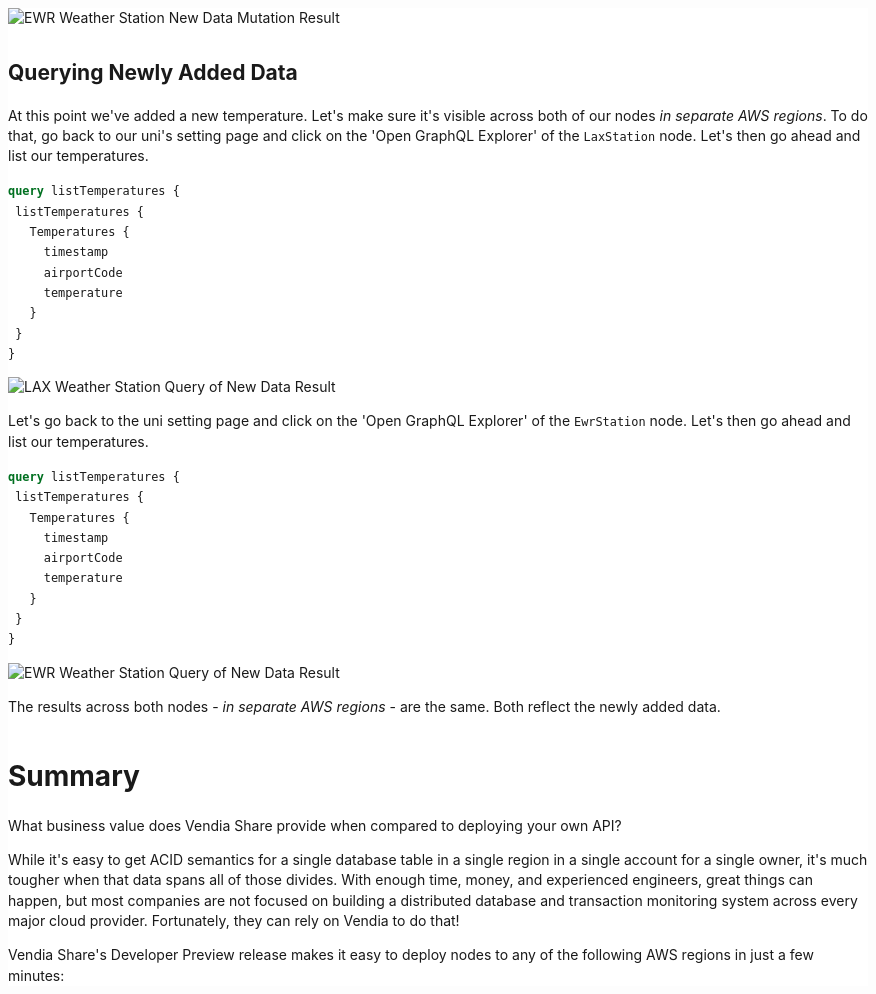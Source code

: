 ![EWR Weather Station New Data Mutation Result](https://d24nhiikxn5jns.cloudfront.net/images/blogs/2021-02-17-multiregion-serverless-apps/add-data-to-ewr.png)

## Querying Newly Added Data

At this point we've added a new temperature.  Let's make sure it's visible across both of our nodes *in separate AWS regions*.  To do that, go back to our uni's setting page and click on the 'Open GraphQL Explorer' of the `LaxStation` node.  Let's then go ahead and list our temperatures.

```graphql
query listTemperatures {
 listTemperatures {
   Temperatures {
     timestamp
     airportCode
     temperature
   }
 }
}
```

![LAX Weather Station Query of New Data Result](https://d24nhiikxn5jns.cloudfront.net/images/blogs/2021-02-17-multiregion-serverless-apps/lax-new-data.png)

Let's go back to the uni setting page and click on the 'Open GraphQL Explorer' of the `EwrStation` node.  Let's then go ahead and list our temperatures.

```graphql
query listTemperatures {
 listTemperatures {
   Temperatures {
     timestamp
     airportCode
     temperature
   }
 }
}
```

![EWR Weather Station Query of New Data Result](https://d24nhiikxn5jns.cloudfront.net/images/blogs/2021-02-17-multiregion-serverless-apps/ewr-new-data.png)

The results across both nodes - *in separate AWS regions* - are the same.  Both reflect the newly added data.

# Summary

What business value does Vendia Share provide when compared to deploying your own API?

While it's easy to get ACID semantics for a single database table in a single region in a single account for a single owner, it's much tougher when that data spans all of those divides.  With enough time, money, and experienced engineers, great things can happen, but most companies are not focused on building a distributed database and transaction monitoring system across every major cloud provider.  Fortunately, they can rely on Vendia to do that!

Vendia Share's Developer Preview release makes it easy to deploy nodes to any of the following AWS regions in just a few minutes:
